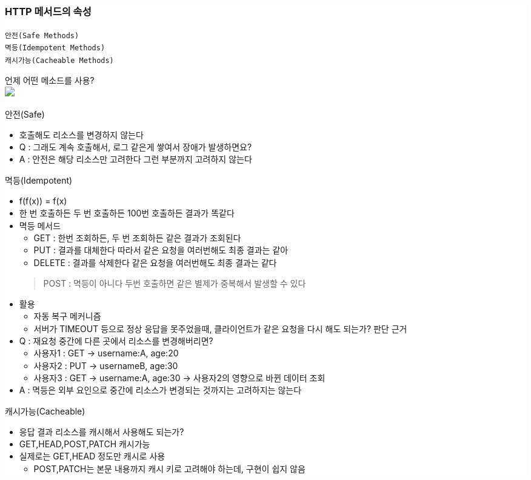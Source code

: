 ### HTTP 메서드의 속성
```
안전(Safe Methods)
멱등(Idempotent Methods)
캐시가능(Cacheable Methods)
```
언제 어떤 메소드를 사용?   
![](https://velog.velcdn.com/images%2Fgil0127%2Fpost%2F6a62e540-ceb2-49cd-94e5-ad5907fadec8%2F1.PNG)

안전(Safe)
- 호출해도 리소스를 변경하지 않는다
- Q : 그래도 계속 호출해서, 로그 같은게 쌓여서 장애가 발생하면요?
- A : 안전은 해당 리소스만 고려한다 그런 부분까지 고려하지 않는다

멱등(Idempotent)
- f(f(x)) = f(x)
- 한 번 호출하든 두 번 호출하든 100번 호출하든 결과가 똑같다
- 멱등 메서드
    - GET : 한번 조회하든, 두 번 조회하든 같은 결과가 조회된다
    - PUT : 결과를 대체한다 따라서 같은 요청을 여러번해도 최종 결과는 같아
    - DELETE : 결과를 삭제한다 같은 요청을 여러번해도 최종 결과는 같다
    > POST : 멱등이 아니다 두번 호출하면 같은 별제가 중복해서 발생할 수 있다
- 활용
    - 자동 복구 메커니즘
    - 서버가 TIMEOUT 등으로 정상 응답을 못주었을때, 클라이언트가 같은 요청을 다시 해도 되는가? 판단 근거
- Q : 재요청 중간에 다른 곳에서 리소스를 변경해버리면?
    - 사용자1 : GET -> username:A, age:20
    - 사용자2 : PUT -> usernameB, age:30
    - 사용자3 : GET -> username:A, age:30 -> 사용자2의 영향으로 바뀐 데이터 조회
- A : 멱등은 외부 요인으로 중간에 리소스가 변경되는 것까지는 고려하지는 않는다


캐시가능(Cacheable)
- 응답 결과 리소스를 캐시해서 사용해도 되는가?
- GET,HEAD,POST,PATCH 캐시가능
- 실제로는 GET,HEAD 정도만 캐시로 사용
    - POST,PATCH는 본문 내용까지 캐시 키로 고려해야 하는데, 구현이 쉽지 않음